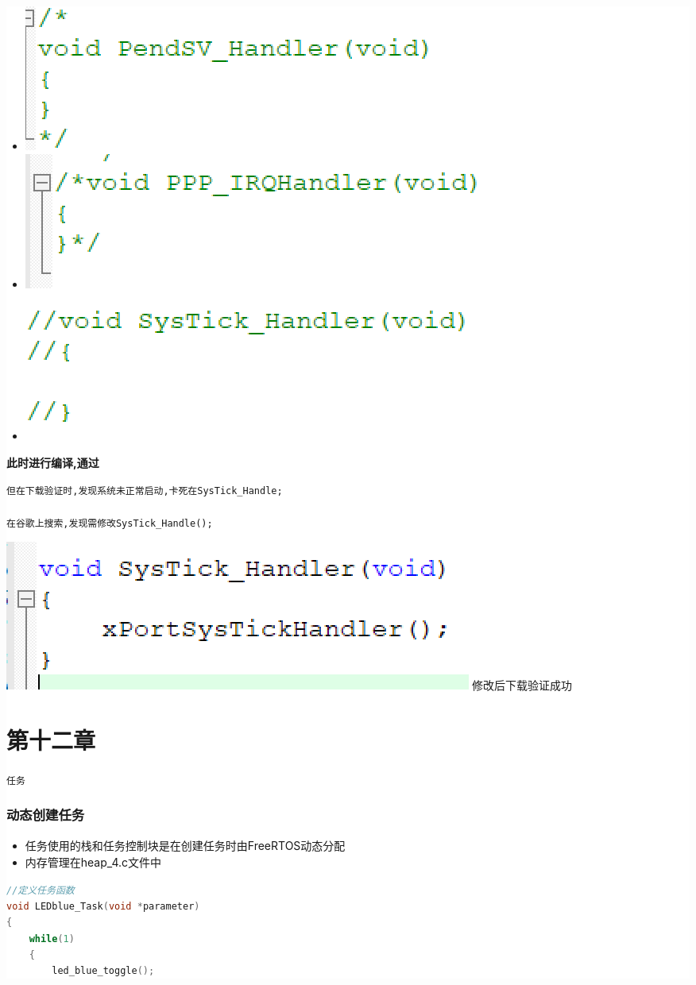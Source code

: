 - ![Alt text](image-9.png)
- ![Alt text](image-10.png)
- ![Alt text](image-12.png)


**此时进行编译,通过**

    但在下载验证时,发现系统未正常启动,卡死在SysTick_Handle;
    
    在谷歌上搜索,发现需修改SysTick_Handle();

![Alt text](image-13.png)
修改后下载验证成功
# 第十二章
    任务
### 动态创建任务
- 任务使用的栈和任务控制块是在创建任务时由FreeRTOS动态分配
- 内存管理在heap_4.c文件中
```c
//定义任务函数
void LEDblue_Task(void *parameter)
{
	while(1)
	{
		led_blue_toggle();
```